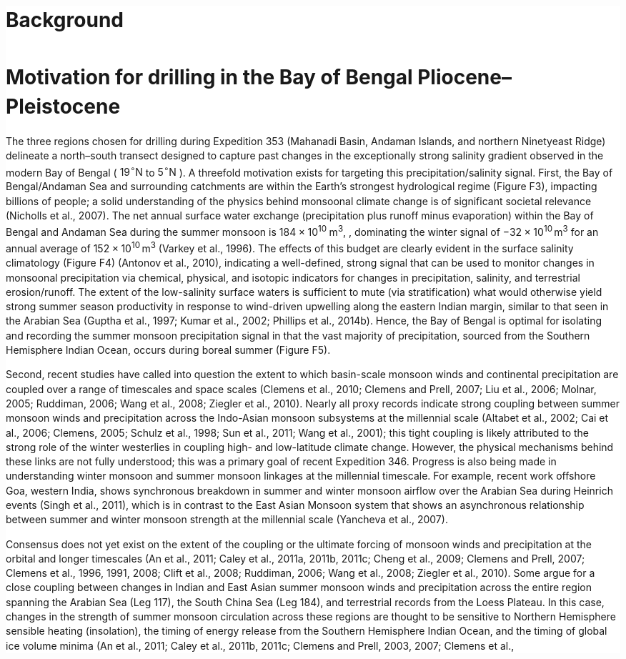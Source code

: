 # Background  

# Motivation for drilling in the Bay of Bengal Pliocene–Pleistocene  

The three regions chosen for drilling during Expedition 353 (Mahanadi Basin, Andaman Islands, and northern Ninetyeast Ridge) delineate a north–south transect designed to capture past changes in the exceptionally strong salinity gradient observed in the modern Bay of Bengal ( $\mathrm{19^{\circ}N}$ to $5^{\circ}\mathrm{N}$ ). A threefold motivation exists for targeting this precipitation/salinity signal. First, the Bay of Bengal/Andaman Sea and surrounding catchments are within the Earth’s strongest hydrological regime (Figure F3), impacting billions of people; a solid understanding of the physics behind monsoonal climate change is of significant societal relevance (Nicholls et al., 2007). The net annual surface water exchange (precipitation plus runoff minus evaporation) within the Bay of Bengal and Andaman Sea during the summer monsoon is $184\times10^{10}\;\mathrm{m}^{3},$ , dominating the winter signal of $-32\times10^{10}\,\mathrm{m}^{3}$ for an annual average of $152\times10^{10}\,\mathrm{m}^{3}$ (Varkey et al., 1996). The effects of this budget are clearly evident in the surface salinity climatology (Figure F4) (Antonov et al., 2010), indicating a well-defined, strong signal that can be used to monitor changes in monsoonal precipitation via chemical, physical, and isotopic indicators for changes in precipitation, salinity, and terrestrial erosion/runoff. The extent of the low-salinity surface waters is sufficient to mute (via stratification) what would otherwise yield strong summer season productivity in response to wind-driven upwelling along the eastern Indian margin, similar to that seen in the Arabian Sea (Guptha et al., 1997; Kumar et al., 2002; Phillips et al., 2014b). Hence, the Bay of Bengal is optimal for isolating and recording the summer monsoon precipitation signal in that the vast majority of precipitation,  sourced  from  the  Southern  Hemisphere  Indian Ocean, occurs during boreal summer (Figure F5).  

Second, recent studies have called into question the extent to which basin-scale monsoon winds and continental precipitation are coupled over a range of timescales and space scales (Clemens et al., 2010; Clemens and Prell, 2007; Liu et al., 2006; Molnar, 2005; Ruddiman, 2006; Wang et al., 2008; Ziegler et al., 2010). Nearly all proxy records indicate strong coupling between summer monsoon winds and precipitation across the Indo-Asian monsoon subsystems at the millennial scale (Altabet et al., 2002; Cai et al., 2006; Clemens, 2005; Schulz et al., 1998; Sun et al., 2011; Wang et al., 2001); this tight coupling is likely attributed to the strong role of the winter westerlies in coupling high- and low-latitude climate change. However, the physical mechanisms behind these links are not fully understood; this was a primary goal of recent Expedition 346. Progress is also being made in understanding winter monsoon and summer monsoon linkages at the millennial timescale. For example, recent work offshore Goa, western India, shows synchronous breakdown in summer and winter monsoon airflow over the Arabian Sea during Heinrich events (Singh et al., 2011), which is in contrast to the East Asian Monsoon system that shows an asynchronous relationship between summer and winter monsoon strength at the millennial scale (Yancheva et al., 2007).  

Consensus does not yet exist on the extent of the coupling or the ultimate forcing of monsoon winds and precipitation at the orbital and longer timescales (An et al., 2011; Caley et al., 2011a, 2011b, 2011c; Cheng et al., 2009; Clemens and Prell, 2007; Clemens et al., 1996, 1991, 2008; Clift et al., 2008; Ruddiman, 2006; Wang et al., 2008; Ziegler et al., 2010). Some argue for a close coupling between changes in Indian and East Asian summer monsoon winds and precipitation across the entire region spanning the Arabian Sea (Leg 117), the South China Sea (Leg 184), and terrestrial records from the Loess Plateau. In this case, changes in the strength of summer monsoon circulation across these regions are thought to be sensitive to Northern Hemisphere sensible heating (insolation), the timing of energy release from the Southern Hemisphere Indian Ocean, and the timing of global ice volume minima (An et al., 2011; Caley et al., 2011b, 2011c; Clemens and Prell, 2003, 2007; Clemens et al.,  
